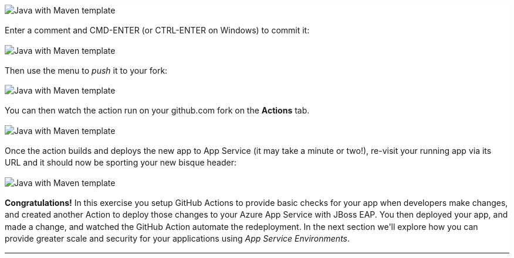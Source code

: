 ![Java with Maven template](../img/4-cssstage.png)

Enter a comment and CMD-ENTER (or CTRL-ENTER on Windows) to commit it:

![Java with Maven template](../img/4-csscommit.png)

Then use the menu to _push_ it to your fork:

![Java with Maven template](../img/4-csspush.png)

You can then watch the action run on your github.com fork on the **Actions** tab.

![Java with Maven template](../img/4-cssactionrun.png)

Once the action builds and deploys the new app to App Service (it may take a minute or two!),
re-visit your running app via its URL and it should now be sporting your new bisque header:

![Java with Maven template](../img/4-cool-bisque.png)

**Congratulations!** In this exercise you setup GitHub Actions to provide basic checks for your app when developers make changes, and created another Action to deploy those changes to your Azure App Service with JBoss EAP. You then deployed your app, and made a change, and watched the GitHub Action automate the redeployment. In the next section we'll explore how you can provide greater scale and security for your applications using _App Service Environments_.

---


